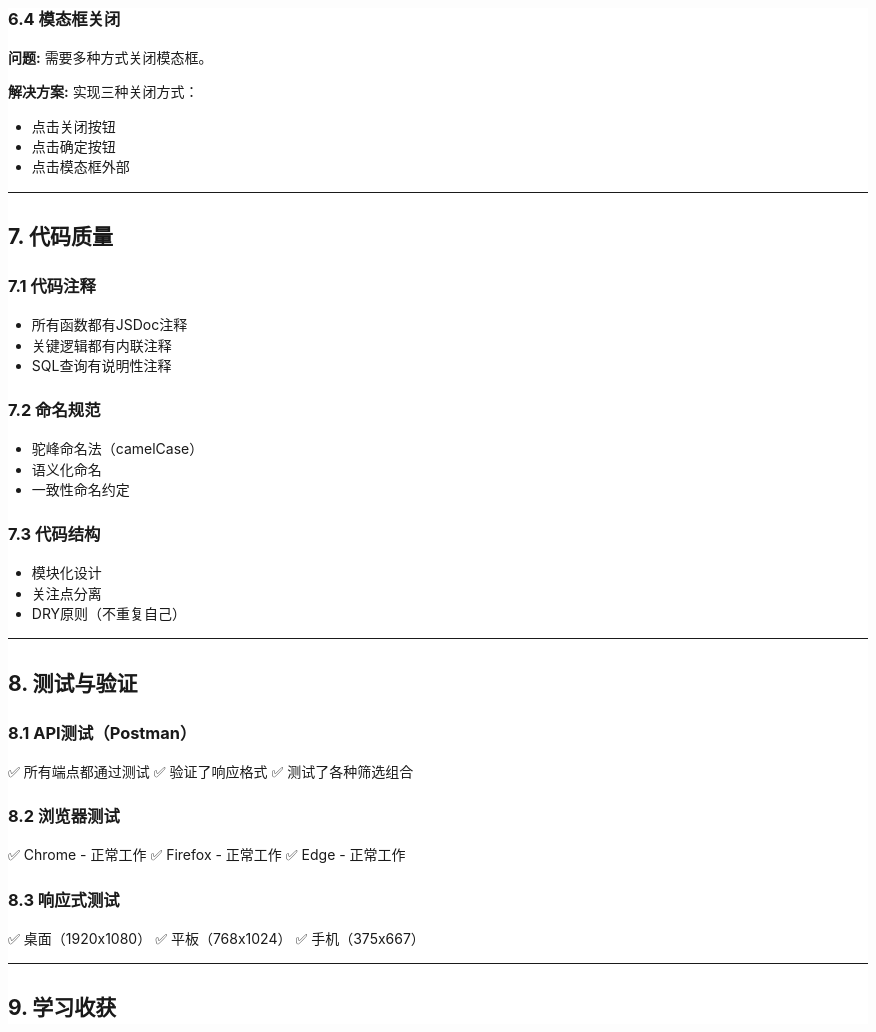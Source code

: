 ### 6.4 模态框关闭
**问题:** 需要多种方式关闭模态框。

**解决方案:** 实现三种关闭方式：
- 点击关闭按钮
- 点击确定按钮
- 点击模态框外部

---

## 7. 代码质量

### 7.1 代码注释
- 所有函数都有JSDoc注释
- 关键逻辑都有内联注释
- SQL查询有说明性注释

### 7.2 命名规范
- 驼峰命名法（camelCase）
- 语义化命名
- 一致性命名约定

### 7.3 代码结构
- 模块化设计
- 关注点分离
- DRY原则（不重复自己）

---

## 8. 测试与验证

### 8.1 API测试（Postman）
✅ 所有端点都通过测试
✅ 验证了响应格式
✅ 测试了各种筛选组合

### 8.2 浏览器测试
✅ Chrome - 正常工作
✅ Firefox - 正常工作
✅ Edge - 正常工作

### 8.3 响应式测试
✅ 桌面（1920x1080）
✅ 平板（768x1024）
✅ 手机（375x667）

---

## 9. 学习收获
